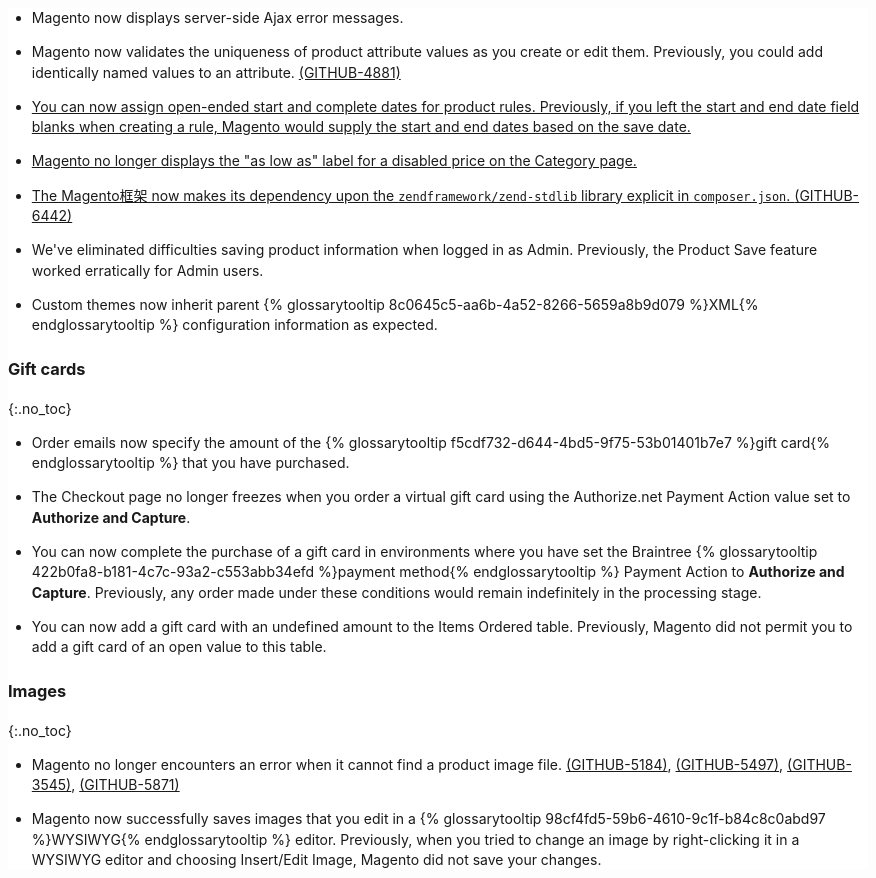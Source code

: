 * Magento now displays server-side Ajax error messages. 


* Magento now validates the uniqueness of product attribute values as you create or edit them. Previously, you could add identically named values to an attribute. <a href="https://github.com/magento/magento2/issues/4881" target="_blank">(GITHUB-4881)


* You can now assign open-ended start and complete dates for product rules. Previously, if you left the start and end date field blanks when creating a rule, Magento would supply the start and end dates based on the save date. 

* Magento no longer displays the "as low as" label for a disabled price on the Category page.


* The Magento框架 now makes its dependency upon the `zendframework/zend-stdlib` library explicit in `composer.json`.  <a href="https://github.com/magento/magento2/issues/6442" target="_blank">(GITHUB-6442)</a>

* We've eliminated difficulties saving product information when logged in as Admin. Previously, the Product Save feature worked erratically for Admin users. 


* Custom themes now inherit parent {% glossarytooltip 8c0645c5-aa6b-4a52-8266-5659a8b9d079 %}XML{% endglossarytooltip %} configuration information as expected.  


### Gift cards
{:.no_toc} 

* Order emails now specify the amount of the {% glossarytooltip f5cdf732-d644-4bd5-9f75-53b01401b7e7 %}gift card{% endglossarytooltip %} that you have purchased. 

* The Checkout page no longer freezes when you order a virtual gift card using the Authorize.net Payment Action value set to **Authorize and Capture**.

*  You can now complete the purchase of a gift card in environments where you have set the Braintree {% glossarytooltip 422b0fa8-b181-4c7c-93a2-c553abb34efd %}payment method{% endglossarytooltip %} Payment Action to **Authorize and Capture**. Previously, any order made under these conditions would remain indefinitely in the processing stage. 



* You can now add a gift card with an undefined amount to the Items Ordered table. Previously,  Magento did not permit you to add a gift card of an open value to this table.



### Images
{:.no_toc} 

* Magento no longer encounters an error when it cannot find a product image file. <a href="https://github.com/magento/magento2/issues/5184" target="_blank">(GITHUB-5184)</a>, <a href="https://github.com/magento/magento2/issues/5497" target="_blank">(GITHUB-5497)</a>,  <a href="https://github.com/magento/magento2/issues/3545" target="_blank">(GITHUB-3545)</a>, <a href="https://github.com/magento/magento2/issues/5871" target="_blank">(GITHUB-5871)</a>

*  Magento now successfully saves images that you edit in a {% glossarytooltip 98cf4fd5-59b6-4610-9c1f-b84c8c0abd97 %}WYSIWYG{% endglossarytooltip %} editor. Previously, when you tried to change an image by right-clicking it in a WYSIWYG editor and choosing Insert/Edit Image, Magento did not save your changes. 
